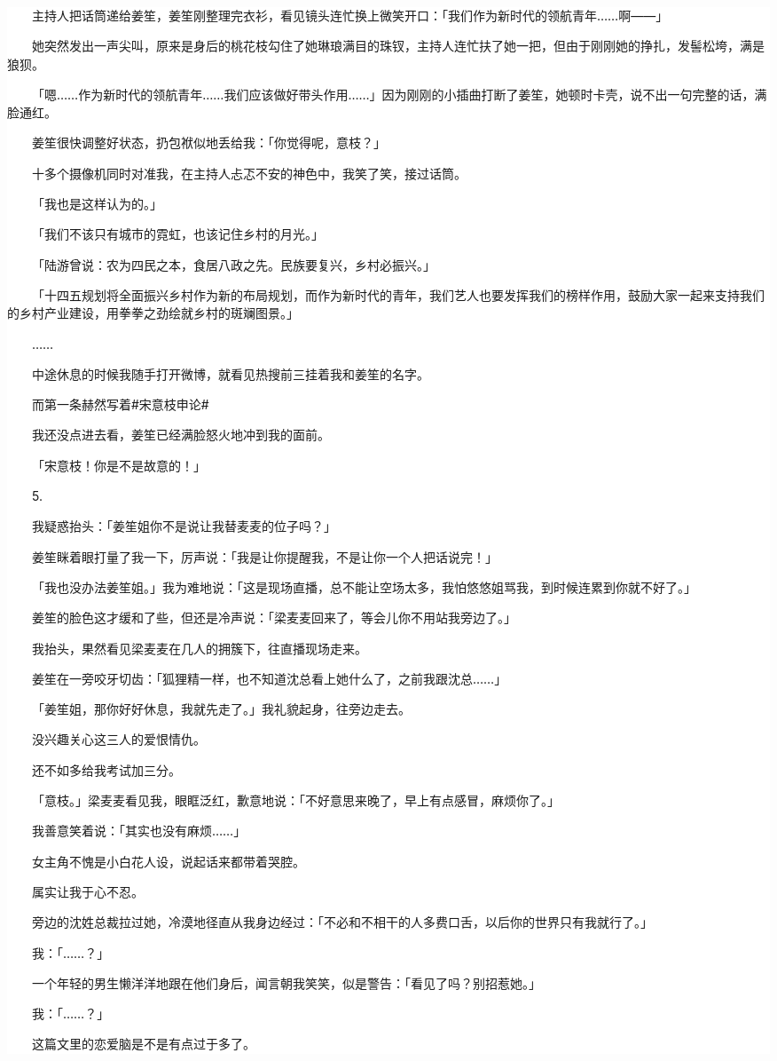 &emsp;&emsp;主持人把话筒递给姜笙，姜笙刚整理完衣衫，看见镜头连忙换上微笑开口：「我们作为新时代的领航青年……啊——」  
  
&emsp;&emsp;她突然发出一声尖叫，原来是身后的桃花枝勾住了她琳琅满目的珠钗，主持人连忙扶了她一把，但由于刚刚她的挣扎，发髻松垮，满是狼狈。  
  
&emsp;&emsp;「嗯……作为新时代的领航青年……我们应该做好带头作用……」因为刚刚的小插曲打断了姜笙，她顿时卡壳，说不出一句完整的话，满脸通红。  
  
&emsp;&emsp;姜笙很快调整好状态，扔包袱似地丢给我：「你觉得呢，意枝？」  
  
&emsp;&emsp;十多个摄像机同时对准我，在主持人忐忑不安的神色中，我笑了笑，接过话筒。  
  
&emsp;&emsp;「我也是这样认为的。」  
  
&emsp;&emsp;「我们不该只有城市的霓虹，也该记住乡村的月光。」  
  
&emsp;&emsp;「陆游曾说：农为四民之本，食居八政之先。民族要复兴，乡村必振兴。」  
  
&emsp;&emsp;「十四五规划将全面振兴乡村作为新的布局规划，而作为新时代的青年，我们艺人也要发挥我们的榜样作用，鼓励大家一起来支持我们的乡村产业建设，用拳拳之劲绘就乡村的斑斓图景。」  
  
&emsp;&emsp;……  
  
&emsp;&emsp;中途休息的时候我随手打开微博，就看见热搜前三挂着我和姜笙的名字。  
  
&emsp;&emsp;而第一条赫然写着#宋意枝申论#  
  
&emsp;&emsp;我还没点进去看，姜笙已经满脸怒火地冲到我的面前。  
  
&emsp;&emsp;「宋意枝！你是不是故意的！」  
  
&emsp;&emsp;5.  
  
&emsp;&emsp;我疑惑抬头：「姜笙姐你不是说让我替麦麦的位子吗？」  
  
&emsp;&emsp;姜笙眯着眼打量了我一下，厉声说：「我是让你提醒我，不是让你一个人把话说完！」  
  
&emsp;&emsp;「我也没办法姜笙姐。」我为难地说：「这是现场直播，总不能让空场太多，我怕悠悠姐骂我，到时候连累到你就不好了。」  
  
&emsp;&emsp;姜笙的脸色这才缓和了些，但还是冷声说：「梁麦麦回来了，等会儿你不用站我旁边了。」  
  
&emsp;&emsp;我抬头，果然看见梁麦麦在几人的拥簇下，往直播现场走来。  
  
&emsp;&emsp;姜笙在一旁咬牙切齿：「狐狸精一样，也不知道沈总看上她什么了，之前我跟沈总……」  
  
&emsp;&emsp;「姜笙姐，那你好好休息，我就先走了。」我礼貌起身，往旁边走去。  
  
&emsp;&emsp;没兴趣关心这三人的爱恨情仇。  
  
&emsp;&emsp;还不如多给我考试加三分。  
  
&emsp;&emsp;「意枝。」梁麦麦看见我，眼眶泛红，歉意地说：「不好意思来晚了，早上有点感冒，麻烦你了。」  
  
&emsp;&emsp;我善意笑着说：「其实也没有麻烦……」  
  
&emsp;&emsp;女主角不愧是小白花人设，说起话来都带着哭腔。  
  
&emsp;&emsp;属实让我于心不忍。  
  
&emsp;&emsp;旁边的沈姓总裁拉过她，冷漠地径直从我身边经过：「不必和不相干的人多费口舌，以后你的世界只有我就行了。」  
  
&emsp;&emsp;我：「……？」  
  
&emsp;&emsp;一个年轻的男生懒洋洋地跟在他们身后，闻言朝我笑笑，似是警告：「看见了吗？别招惹她。」  
  
&emsp;&emsp;我：「……？」  
  
&emsp;&emsp;这篇文里的恋爱脑是不是有点过于多了。  
  